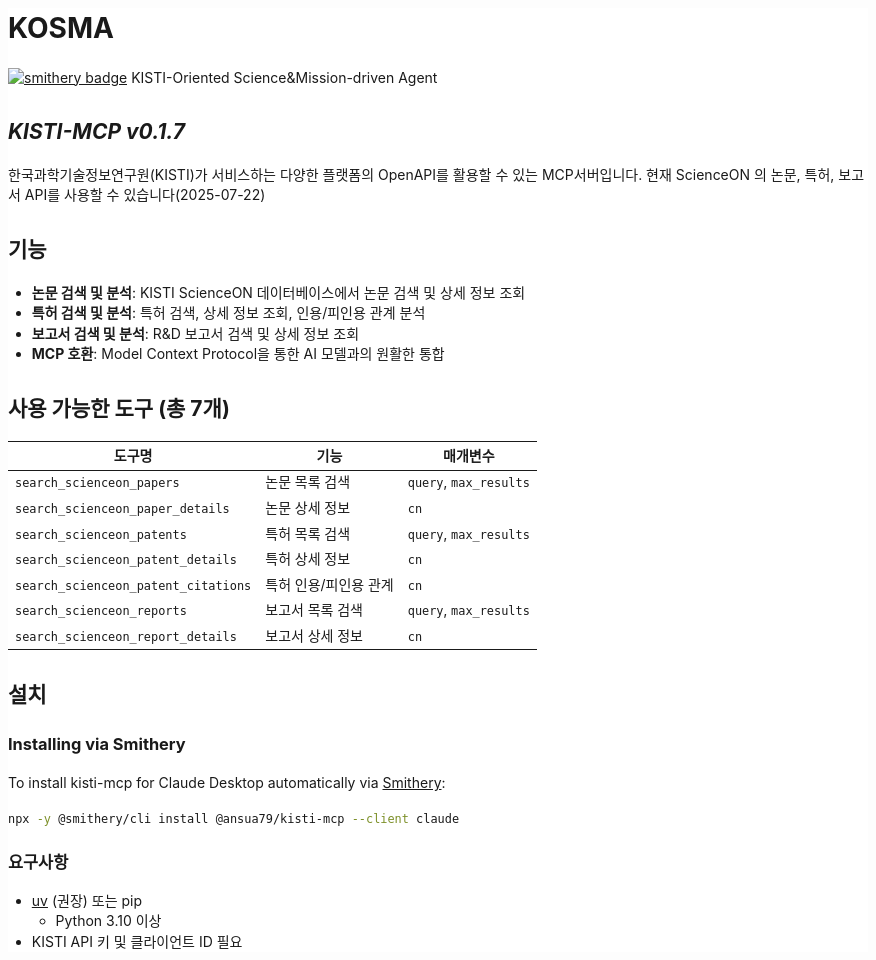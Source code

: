 # KOSMA
[![smithery badge](https://smithery.ai/badge/@ansua79/kisti-mcp)](https://smithery.ai/server/@ansua79/kisti-mcp)
KISTI-Oriented Science&Mission-driven Agent

## *KISTI-MCP v0.1.7*

한국과학기술정보연구원(KISTI)가 서비스하는 다양한 플랫폼의 OpenAPI를 활용할 수 있는 MCP서버입니다. 현재 ScienceON 의 논문, 특허, 보고서 API를 사용할 수 있습니다(2025-07-22)

## 기능

- **논문 검색 및 분석**: KISTI ScienceON 데이터베이스에서 논문 검색 및 상세 정보 조회
- **특허 검색 및 분석**: 특허 검색, 상세 정보 조회, 인용/피인용 관계 분석
- **보고서 검색 및 분석**: R&D 보고서 검색 및 상세 정보 조회
- **MCP 호환**: Model Context Protocol을 통한 AI 모델과의 원활한 통합

## 사용 가능한 도구 (총 7개)

| 도구명                                 | 기능           | 매개변수                   |
| ----------------------------------- | ------------ | ---------------------- |
| `search_scienceon_papers`           | 논문 목록 검색     | `query`, `max_results` |
| `search_scienceon_paper_details`    | 논문 상세 정보     | `cn`                   |
| `search_scienceon_patents`          | 특허 목록 검색     | `query`, `max_results` |
| `search_scienceon_patent_details`   | 특허 상세 정보     | `cn`                   |
| `search_scienceon_patent_citations` | 특허 인용/피인용 관계 | `cn`                   |
| `search_scienceon_reports`          | 보고서 목록 검색    | `query`, `max_results` |
| `search_scienceon_report_details`   | 보고서 상세 정보    | `cn`                   |

## 설치

### Installing via Smithery

To install kisti-mcp for Claude Desktop automatically via [Smithery](https://smithery.ai/server/kisti-mcp):

```bash
npx -y @smithery/cli install @ansua79/kisti-mcp --client claude
```

### 요구사항

- [uv](https://github.com/astral-sh/uv) (권장) 또는 pip
    - Python 3.10 이상
- KISTI API 키 및 클라이언트 ID 필요
